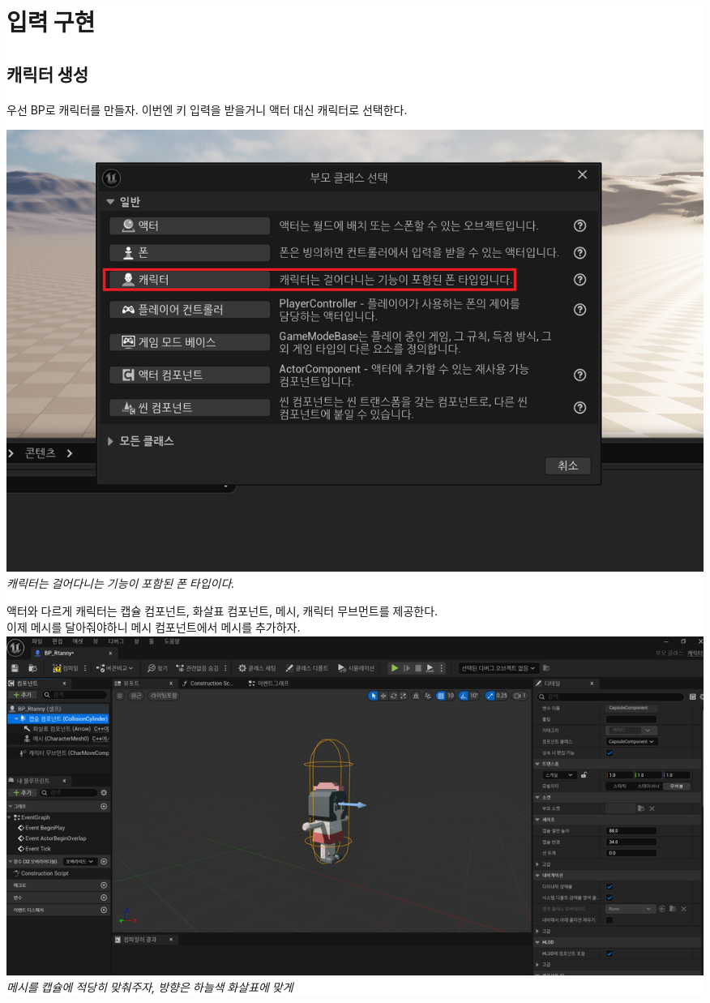 # <span style = "font-weight: 800;">입력 구현</span>

## <span style = "font-weight: 800;">캐릭터 생성</span>
우선 BP로 캐릭터를 만들자. 이번엔 키 입력을 받을거니 액터 대신 캐릭터로 선택한다.

![createPawn](/assets/image/2024-12-14/creatPawn1.png)
_캐릭터는 걸어다니는 기능이 포함된 폰 타입이다._

액터와 다르게 캐릭터는 캡슐 컴포넌트, 화살표 컴포넌트, 메시, 캐릭터 무브먼트를 제공한다.  
이제 메시를 달아줘야하니 메시 컴포넌트에서 메시를 추가하자.  
![mesh1](/assets/image/2024-12-14/pawnMesh1.png)
_메시를 캡슐에 적당히 맞춰주자, 방향은 하늘색 화살표에 맞게_
